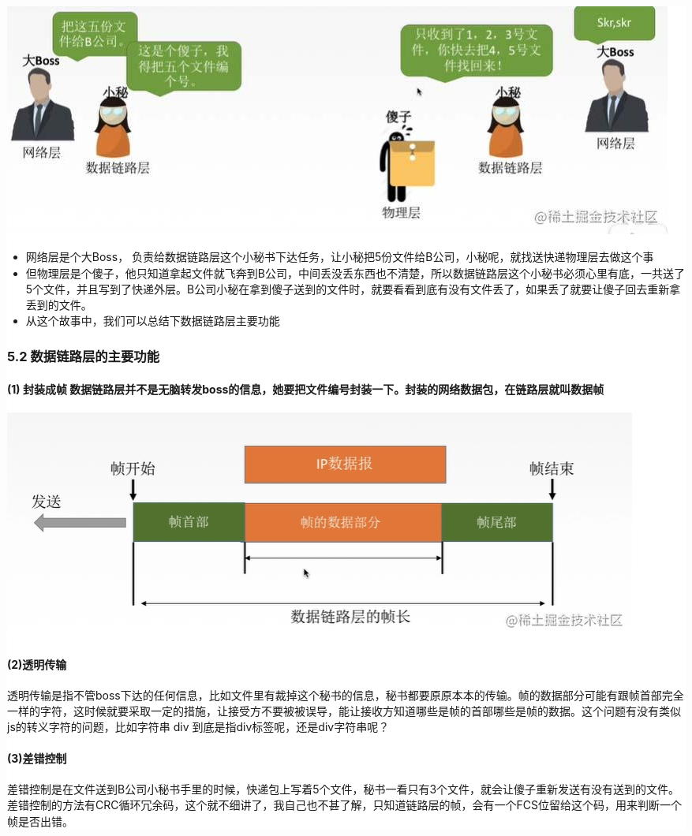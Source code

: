 ![图片](./assets/computer-networks8.jpeg)

* 网络层是个大Boss， 负责给数据链路层这个小秘书下达任务，让小秘把5份文件给B公司，小秘呢，就找送快递物理层去做这个事
* 但物理层是个傻子，他只知道拿起文件就飞奔到B公司，中间丢没丢东西也不清楚，所以数据链路层这个小秘书必须心里有底，一共送了5个文件，并且写到了快递外层。B公司小秘在拿到傻子送到的文件时，就要看看到底有没有文件丢了，如果丢了就要让傻子回去重新拿丢到的文件。
* 从这个故事中，我们可以总结下数据链路层主要功能

### 5.2 数据链路层的主要功能

#### (1) 封装成帧 数据链路层并不是无脑转发boss的信息，她要把文件编号封装一下。封装的网络数据包，在链路层就叫数据帧

![图片](./assets/computer-networks9.png)

#### (2)透明传输

透明传输是指不管boss下达的任何信息，比如文件里有裁掉这个秘书的信息，秘书都要原原本本的传输。帧的数据部分可能有跟帧首部完全一样的字符，这时候就要采取一定的措施，让接受方不要被被误导，能让接收方知道哪些是帧的首部哪些是帧的数据。这个问题有没有类似js的转义字符的问题，比如字符串 div 到底是指div标签呢，还是div字符串呢？

#### (3)差错控制

差错控制是在文件送到B公司小秘书手里的时候，快递包上写着5个文件，秘书一看只有3个文件，就会让傻子重新发送有没有送到的文件。差错控制的方法有CRC循环冗余码，这个就不细讲了，我自己也不甚了解，只知道链路层的帧，会有一个FCS位留给这个码，用来判断一个帧是否出错。
